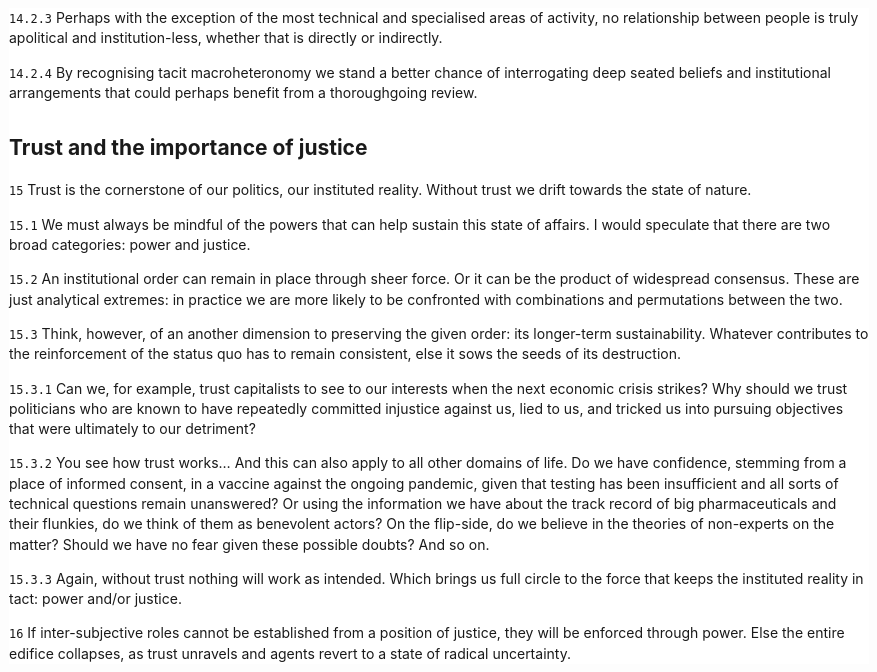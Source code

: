 `14.2.3` Perhaps with the exception of the most technical and
specialised areas of activity, no relationship between people is truly
apolitical and institution-less, whether that is directly or indirectly.

`14.2.4` By recognising tacit macroheteronomy we stand a better chance
of interrogating deep seated beliefs and institutional arrangements that
could perhaps benefit from a thoroughgoing review.

## Trust and the importance of justice

`15` Trust is the cornerstone of our politics, our instituted reality.
Without trust we drift towards the state of nature.

`15.1` We must always be mindful of the powers that can help sustain
this state of affairs.  I would speculate that there are two broad
categories: power and justice.

`15.2` An institutional order can remain in place through sheer force.
Or it can be the product of widespread consensus.  These are just
analytical extremes: in practice we are more likely to be confronted
with combinations and permutations between the two.

`15.3` Think, however, of an another dimension to preserving the given
order: its longer-term sustainability.  Whatever contributes to the
reinforcement of the status quo has to remain consistent, else it sows
the seeds of its destruction.

`15.3.1` Can we, for example, trust capitalists to see to our interests
when the next economic crisis strikes?  Why should we trust politicians
who are known to have repeatedly committed injustice against us, lied to
us, and tricked us into pursuing objectives that were ultimately to our
detriment?

`15.3.2` You see how trust works…  And this can also apply to all other
domains of life.  Do we have confidence, stemming from a place of
informed consent, in a vaccine against the ongoing pandemic, given that
testing has been insufficient and all sorts of technical questions
remain unanswered?  Or using the information we have about the track
record of big pharmaceuticals and their flunkies, do we think of them as
benevolent actors?  On the flip-side, do we believe in the theories of
non-experts on the matter?  Should we have no fear given these possible
doubts?  And so on.

`15.3.3` Again, without trust nothing will work as intended.  Which
brings us full circle to the force that keeps the instituted reality in
tact: power and/or justice.

`16` If inter-subjective roles cannot be established from a position of
justice, they will be enforced through power.  Else the entire edifice
collapses, as trust unravels and agents revert to a state of radical
uncertainty.

[^ProtModesScepticism]: Protesilaos Stavrou, [Notes on the modes of
    Scepticism](https://protesilaos.com/notes-modes-scepticism/),
    [Prolegomena to a study of
    Metaethics](https://protesilaos.com/prolegomena-study-metaethics/),
    [Scepticism as a type of
    certitude](https://protesilaos.com/scepticism-certitude/), [Notes on
    object and environment
    properties](https://protesilaos.com/notes-object-environment-properties/).


[^HobbesLeviathan]: Thomas Hobbes,
[^PlatoRepublic]: Plato, [The
[^ProtRealism]: Protesilaos Stavrou, [The Ring of Gyges, Realism,
[^AdamSmithWealthOfNations]: Adam Smith, [An Inquiry into the Nature and
[^CommunistManifesto]: Karl Marx and Frederick Engels, [The Communist
[^ProtagorasChremata]: Protagoras’ famous statement in Ancient Greek and
[^CastoriadesHeteronomy]: Cornelius Castoriades, [The imaginary
[^ProtNihilism]: Protesilaos Stavrou, [On